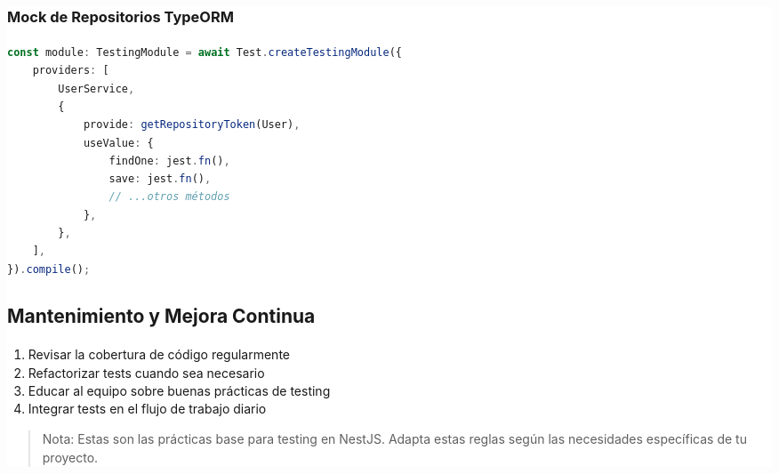 ### Mock de Repositorios TypeORM

```typescript
const module: TestingModule = await Test.createTestingModule({
	providers: [
		UserService,
		{
			provide: getRepositoryToken(User),
			useValue: {
				findOne: jest.fn(),
				save: jest.fn(),
				// ...otros métodos
			},
		},
	],
}).compile();
```

## Mantenimiento y Mejora Continua

1. Revisar la cobertura de código regularmente
2. Refactorizar tests cuando sea necesario
3. Educar al equipo sobre buenas prácticas de testing
4. Integrar tests en el flujo de trabajo diario

> Nota: Estas son las prácticas base para testing en NestJS. Adapta estas reglas según las necesidades específicas de tu proyecto.
